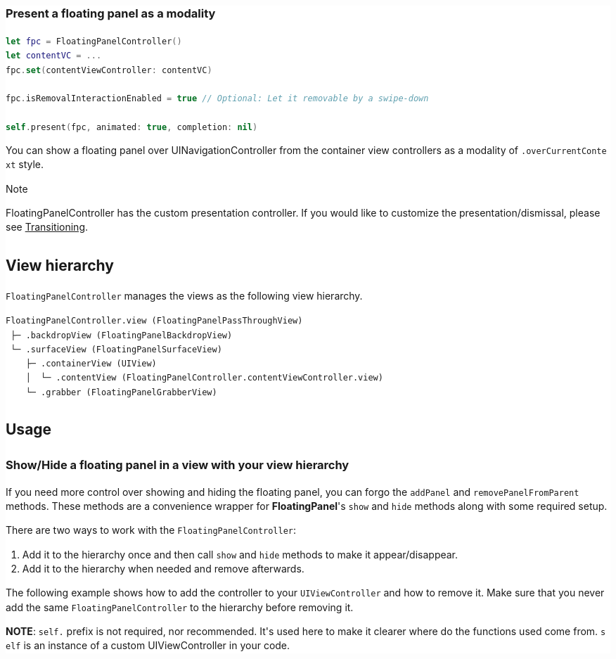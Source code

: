 ### Present a floating panel as a modality

```swift
let fpc = FloatingPanelController()
let contentVC = ...
fpc.set(contentViewController: contentVC)

fpc.isRemovalInteractionEnabled = true // Optional: Let it removable by a swipe-down

self.present(fpc, animated: true, completion: nil)
```

You can show a floating panel over UINavigationController from the container view controllers as a modality of `.overCurrentContext` style.

> [!NOTE]
> FloatingPanelController has the custom presentation controller. If you would like to customize the presentation/dismissal, please see [Transitioning](https://github.com/SCENEE/FloatingPanel/blob/master/Sources/Transitioning.swift).

## View hierarchy

`FloatingPanelController` manages the views as the following view hierarchy.

```
FloatingPanelController.view (FloatingPanelPassThroughView)
 ├─ .backdropView (FloatingPanelBackdropView)
 └─ .surfaceView (FloatingPanelSurfaceView)
    ├─ .containerView (UIView)
    │  └─ .contentView (FloatingPanelController.contentViewController.view)
    └─ .grabber (FloatingPanelGrabberView)
```

## Usage

### Show/Hide a floating panel in a view with your view hierarchy

If you need more control over showing and hiding the floating panel, you can forgo the `addPanel` and `removePanelFromParent` methods. These methods are a convenience wrapper for **FloatingPanel**'s `show` and `hide` methods along with some required setup.

There are two ways to work with the `FloatingPanelController`:
1. Add it to the hierarchy once and then call `show` and `hide` methods to make it appear/disappear.
2. Add it to the hierarchy when needed and remove afterwards.

The following example shows how to add the controller to your `UIViewController` and how to remove it. Make sure that you never add the same `FloatingPanelController` to the hierarchy before removing it.

**NOTE**: `self.` prefix is not required, nor recommended. It's used here to make it clearer where do the functions used come from. `self` is an instance of a custom UIViewController in your code.
